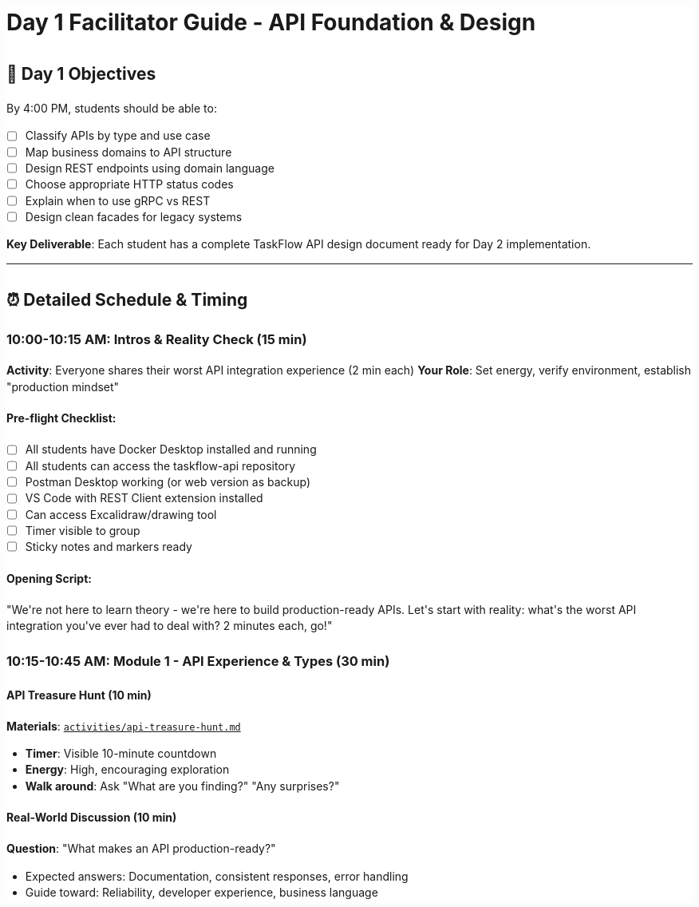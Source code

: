 # Day 1 Facilitator Guide - API Foundation & Design

## 🎯 Day 1 Objectives
By 4:00 PM, students should be able to:
- [ ] Classify APIs by type and use case
- [ ] Map business domains to API structure
- [ ] Design REST endpoints using domain language
- [ ] Choose appropriate HTTP status codes
- [ ] Explain when to use gRPC vs REST
- [ ] Design clean facades for legacy systems

**Key Deliverable**: Each student has a complete TaskFlow API design document ready for Day 2 implementation.

---

## ⏰ Detailed Schedule & Timing

### 10:00-10:15 AM: Intros & Reality Check (15 min)
**Activity**: Everyone shares their worst API integration experience (2 min each)
**Your Role**: Set energy, verify environment, establish "production mindset"

#### Pre-flight Checklist:
- [ ] All students have Docker Desktop installed and running
- [ ] All students can access the taskflow-api repository
- [ ] Postman Desktop working (or web version as backup)
- [ ] VS Code with REST Client extension installed
- [ ] Can access Excalidraw/drawing tool
- [ ] Timer visible to group
- [ ] Sticky notes and markers ready

#### Opening Script:
"We're not here to learn theory - we're here to build production-ready APIs. Let's start with reality: what's the worst API integration you've ever had to deal with? 2 minutes each, go!"

### 10:15-10:45 AM: Module 1 - API Experience & Types (30 min)

#### API Treasure Hunt (10 min)
**Materials**: [`activities/api-treasure-hunt.md`](./activities/api-treasure-hunt.md)
- **Timer**: Visible 10-minute countdown
- **Energy**: High, encouraging exploration
- **Walk around**: Ask "What are you finding?" "Any surprises?"

#### Real-World Discussion (10 min)
**Question**: "What makes an API production-ready?"
- Expected answers: Documentation, consistent responses, error handling
- Guide toward: Reliability, developer experience, business language
